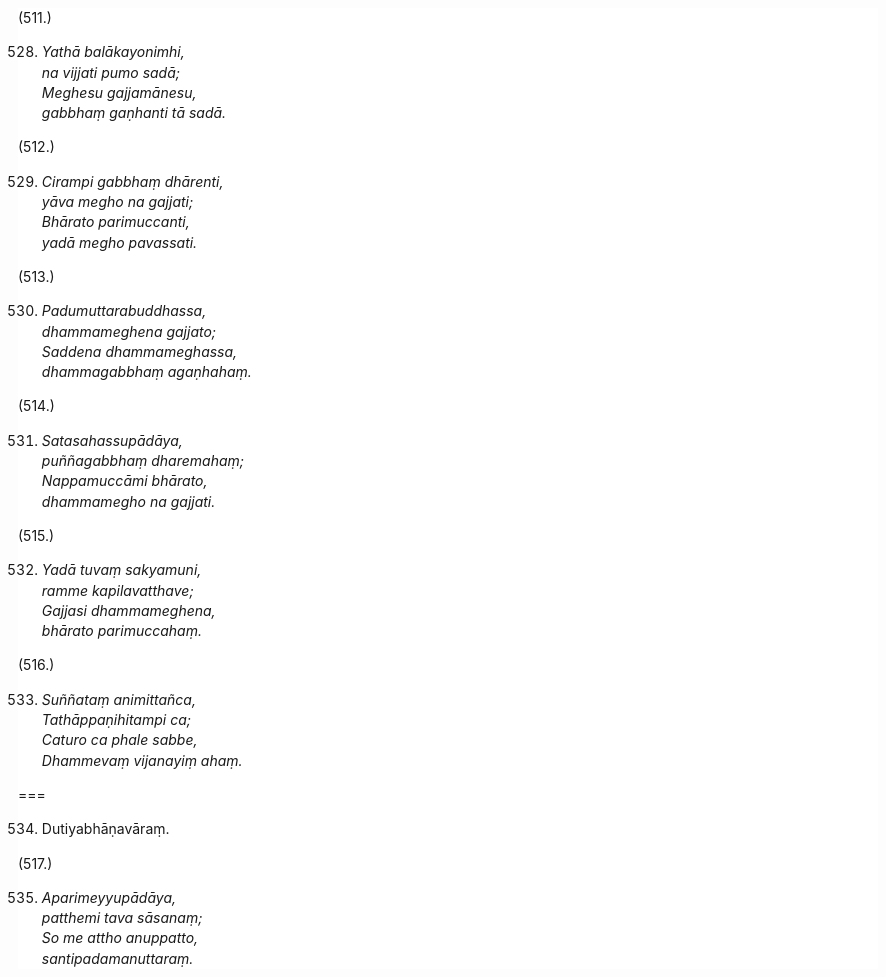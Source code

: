 
(511.)

528. _Yathā balākayonimhi,_  
_na vijjati pumo sadā;_  
_Meghesu gajjamānesu,_  
_gabbhaṃ gaṇhanti tā sadā._  


(512.)

529. _Cirampi gabbhaṃ dhārenti,_  
_yāva megho na gajjati;_  
_Bhārato parimuccanti,_  
_yadā megho pavassati._  


(513.)

530. _Padumuttarabuddhassa,_  
_dhammameghena gajjato;_  
_Saddena dhammameghassa,_  
_dhammagabbhaṃ agaṇhahaṃ._  


(514.)

531. _Satasahassupādāya,_  
_puññagabbhaṃ dharemahaṃ;_  
_Nappamuccāmi bhārato,_  
_dhammamegho na gajjati._  


(515.)

532. _Yadā tuvaṃ sakyamuni,_  
_ramme kapilavatthave;_  
_Gajjasi dhammameghena,_  
_bhārato parimuccahaṃ._  


(516.)

533. _Suññataṃ animittañca,_  
_Tathāppaṇihitampi ca;_  
_Caturo ca phale sabbe,_  
_Dhammevaṃ vijanayiṃ ahaṃ._  


===

534. Dutiyabhāṇavāraṃ.



(517.)

535. _Aparimeyyupādāya,_  
_patthemi tava sāsanaṃ;_  
_So me attho anuppatto,_  
_santipadamanuttaraṃ._  

